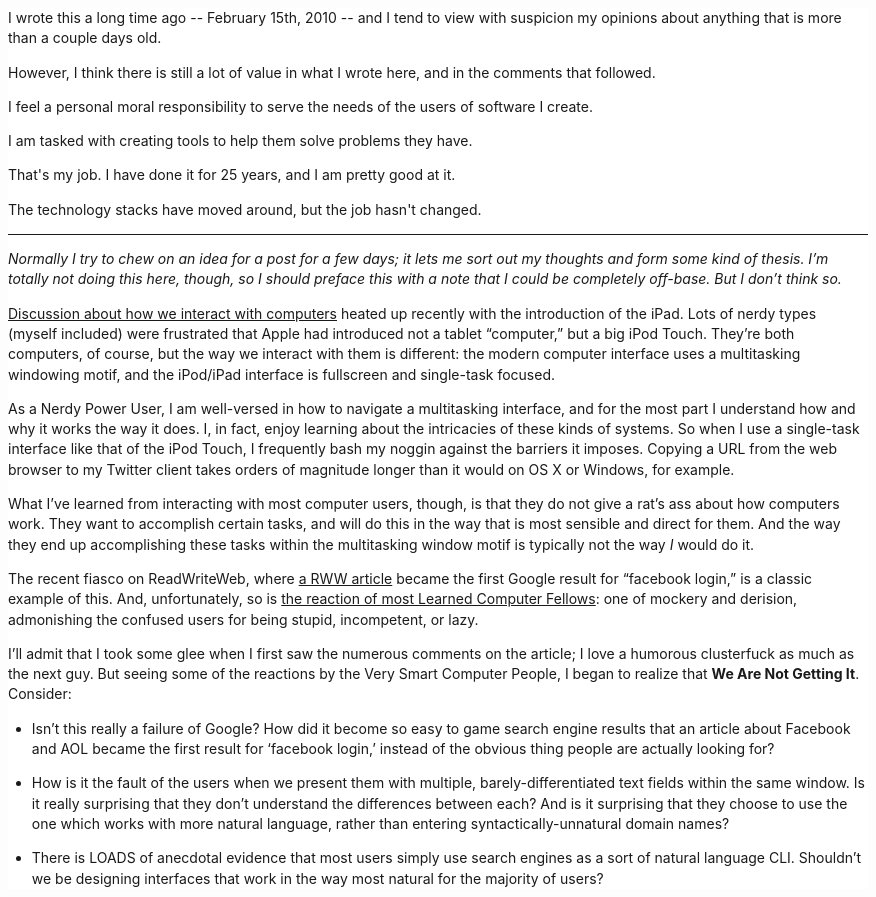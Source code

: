 I wrote this a long time ago -- February 15th, 2010 -- and I tend to view with
suspicion my opinions about anything that is more than a couple days old.

However, I think there is still a lot of value in what I wrote here, and in the
comments that followed.

I feel a personal moral responsibility to serve the needs of the users of
software I create.

I am tasked with creating tools to help them solve problems they have.

That's my job. I have done it for 25 years, and I am pretty good at it.

The technology stacks have moved around, but the job hasn't changed.

----------

<p><em>Normally I try to chew on an idea for a post for a few days; it lets me sort out my thoughts and form some kind of thesis. I&#8217;m totally not doing this here, though, so I should preface this with a note that I could be completely off-base. But I don&#8217;t think so.</em></p>

<p><a href="http://speirs.org/blog/2010/1/29/future-shock.html">Discussion about how we interact with computers</a> heated up recently with the introduction of the iPad. Lots of nerdy types (myself included) were frustrated that Apple had introduced not a tablet &#8220;computer,&#8221; but a big iPod Touch. They&#8217;re both computers, of course, but the way we interact with them is different: the modern computer interface uses a multitasking windowing motif, and the iPod/iPad interface is fullscreen and single-task focused.</p>

<p>As a Nerdy Power User, I am well-versed in how to navigate a multitasking interface, and for the most part I understand how and why it works the way it does. I, in fact, enjoy learning about the intricacies of these kinds of systems.  So when I use a single-task interface like that of the iPod Touch, I frequently bash my noggin against the barriers it imposes. Copying a URL from the web browser to my Twitter client takes orders of magnitude longer than it would on OS X or Windows, for example.</p>

<p>What I&#8217;ve learned from interacting with most computer users, though, is that they do not give a rat&#8217;s ass about how computers work. They want to accomplish certain tasks, and will do this in the way that is most sensible and direct for them. And the way they end up accomplishing these tasks within the multitasking window motif is typically not the way <em>I</em> would do it.</p>

<p>The recent fiasco on ReadWriteWeb, where <a href="http://www.readwriteweb.com/archives/facebook_wants_to_be_your_one_true_login.php">a RWW article</a> became the first Google result for &#8220;facebook login,&#8221; is a classic example of this. And, unfortunately, so is <a href="http://mattstratton.com/hilarity/hundreds-of-facebook-users-are-apparently-really-dumb">the reaction of most Learned Computer Fellows</a>: one of mockery and derision, admonishing the confused users for being stupid, incompetent, or lazy.</p>

<p>I&#8217;ll admit that I took some glee when I first saw the numerous comments on the article; I love a humorous clusterfuck as much as the next guy. But seeing some of the reactions by the Very Smart Computer People, I began to realize that <strong>We Are Not Getting It</strong>. Consider:</p>

<ul>
<li><p>Isn&#8217;t this really a failure of Google? How did it become so easy to game search engine results that an article about Facebook and AOL became the first result for &#8216;facebook login,&#8217; instead of the obvious thing people are actually looking for?</p></li>
<li><p>How is it the fault of the users when we present them with multiple, barely-differentiated text fields within the same window. Is it really surprising that they don&#8217;t understand the differences between each? And is it surprising that they choose to use the one which works with more natural language, rather than entering syntactically-unnatural domain names?</p></li>
<li><p>There is LOADS of anecdotal evidence that most users simply use search engines as a sort of natural language CLI. Shouldn&#8217;t we be designing interfaces that work in the way most natural for the majority of users?</p></li>
</ul>
